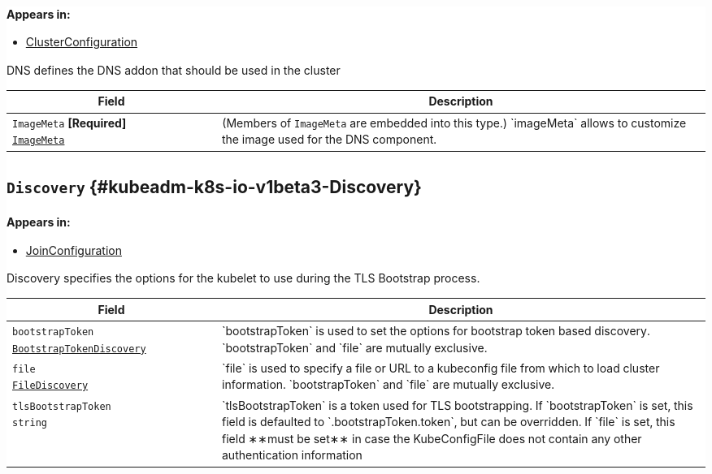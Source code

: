 **Appears in:**
- [ClusterConfiguration](#kubeadm-k8s-io-v1beta3-ClusterConfiguration)


DNS defines the DNS addon that should be used in the cluster

<table class="table">
<thead><tr><th width="30%">Field</th><th>Description</th></tr></thead>
<tbody>
    

  
<tr><td><code>ImageMeta</code> <B>[Required]</B><br/>
<a href="#kubeadm-k8s-io-v1beta3-ImageMeta"><code>ImageMeta</code></a>
</td>
<td>(Members of <code>ImageMeta</code> are embedded into this type.)
   `imageMeta` allows to customize the image used for the DNS component.</td>
</tr>
    
  
</tbody>
</table>

## `Discovery`     {#kubeadm-k8s-io-v1beta3-Discovery}
    



**Appears in:**
- [JoinConfiguration](#kubeadm-k8s-io-v1beta3-JoinConfiguration)


Discovery specifies the options for the kubelet to use during the TLS Bootstrap process.

<table class="table">
<thead><tr><th width="30%">Field</th><th>Description</th></tr></thead>
<tbody>
    

  
<tr><td><code>bootstrapToken</code><br/>
<a href="#kubeadm-k8s-io-v1beta3-BootstrapTokenDiscovery"><code>BootstrapTokenDiscovery</code></a>
</td>
<td>
   `bootstrapToken` is used to set the options for bootstrap token based discovery.
`bootstrapToken` and `file` are mutually exclusive.</td>
</tr>
    
  
<tr><td><code>file</code><br/>
<a href="#kubeadm-k8s-io-v1beta3-FileDiscovery"><code>FileDiscovery</code></a>
</td>
<td>
   `file` is used to specify a file or URL to a kubeconfig file from which to load
cluster information.
`bootstrapToken` and `file` are mutually exclusive.</td>
</tr>
    
  
<tr><td><code>tlsBootstrapToken</code><br/>
<code>string</code>
</td>
<td>
   `tlsBootstrapToken` is a token used for TLS bootstrapping.
If `bootstrapToken` is set, this field is defaulted to `.bootstrapToken.token`, but
can be overridden. If `file` is set, this field &lowast;&lowast;must be set&lowast;&lowast; in case the KubeConfigFile
does not contain any other authentication information</td>
</tr>
    